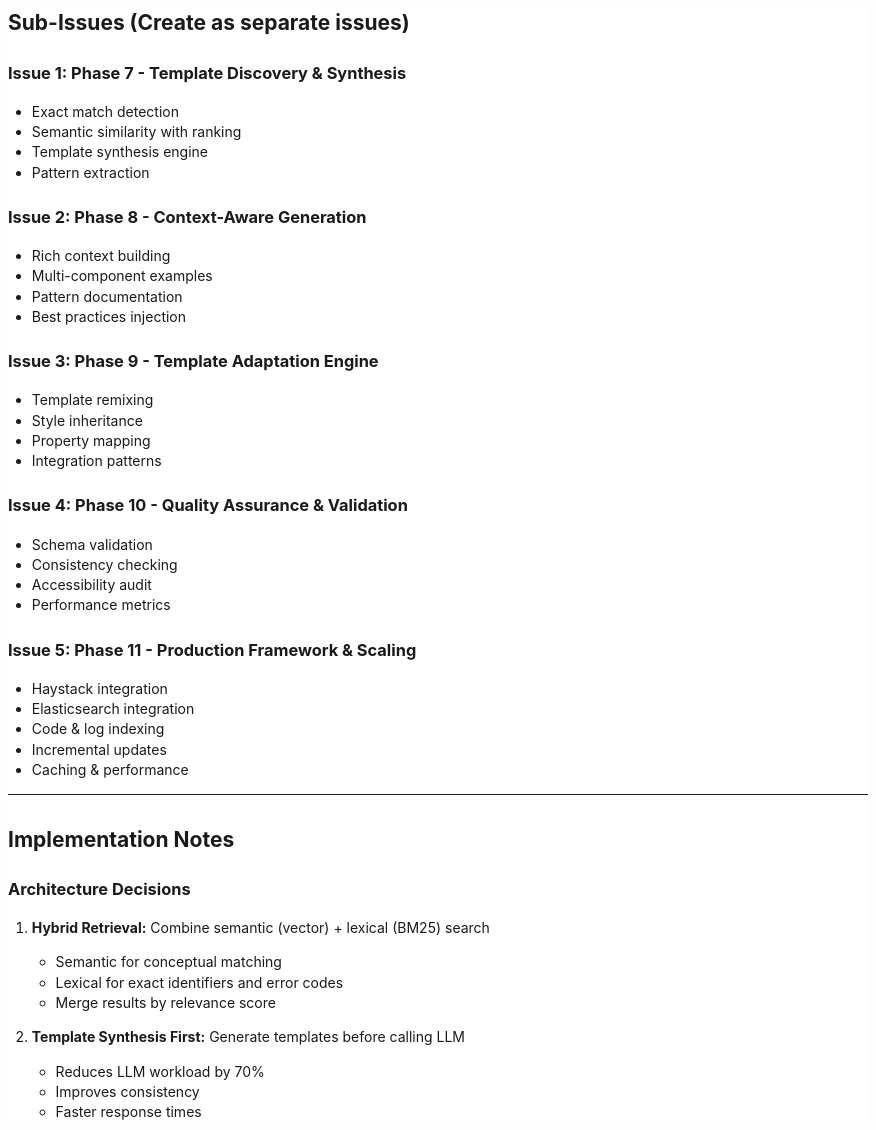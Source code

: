 
## Sub-Issues (Create as separate issues)

### Issue 1: Phase 7 - Template Discovery & Synthesis
- Exact match detection
- Semantic similarity with ranking
- Template synthesis engine
- Pattern extraction

### Issue 2: Phase 8 - Context-Aware Generation
- Rich context building
- Multi-component examples
- Pattern documentation
- Best practices injection

### Issue 3: Phase 9 - Template Adaptation Engine
- Template remixing
- Style inheritance
- Property mapping
- Integration patterns

### Issue 4: Phase 10 - Quality Assurance & Validation
- Schema validation
- Consistency checking
- Accessibility audit
- Performance metrics

### Issue 5: Phase 11 - Production Framework & Scaling
- Haystack integration
- Elasticsearch integration
- Code & log indexing
- Incremental updates
- Caching & performance

---

## Implementation Notes

### Architecture Decisions

1. **Hybrid Retrieval:** Combine semantic (vector) + lexical (BM25) search
   - Semantic for conceptual matching
   - Lexical for exact identifiers and error codes
   - Merge results by relevance score

2. **Template Synthesis First:** Generate templates before calling LLM
   - Reduces LLM workload by 70%
   - Improves consistency
   - Faster response times
